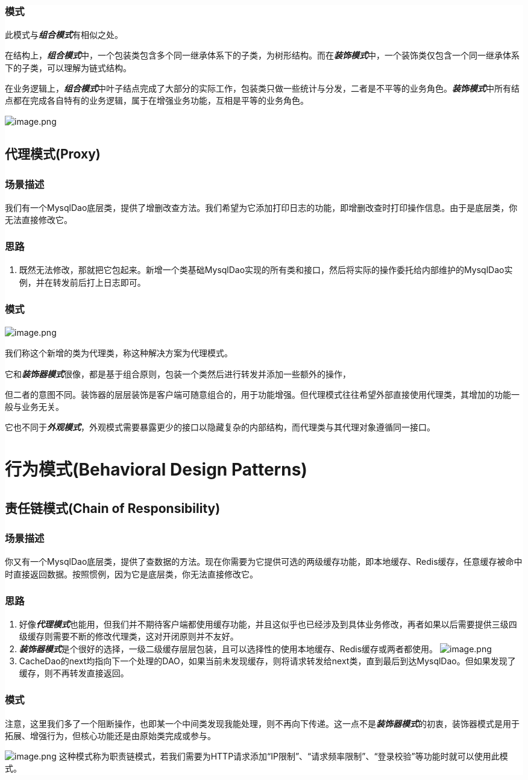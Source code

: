 ``` Java
```
### 模式
此模式与***组合模式***有相似之处。

在结构上，***组合模式***中，一个包装类包含多个同一继承体系下的子类，为树形结构。而在***装饰模式***中，一个装饰类仅包含一个同一继承体系下的子类，可以理解为链式结构。

在业务逻辑上，***组合模式***中叶子结点完成了大部分的实际工作，包装类只做一些统计与分发，二者是不平等的业务角色。***装饰模式***中所有结点都在完成各自特有的业务逻辑，属于在增强业务功能，互相是平等的业务角色。

![image.png](https://p6-juejin.byteimg.com/tos-cn-i-k3u1fbpfcp/a9f5279bcf1746e9a37f2ae5df51533c~tplv-k3u1fbpfcp-watermark.image?)

## 代理模式(Proxy)
### 场景描述
我们有一个MysqlDao底层类，提供了增删改查方法。我们希望为它添加打印日志的功能，即增删改查时打印操作信息。由于是底层类，你无法直接修改它。

### 思路
1. 既然无法修改，那就把它包起来。新增一个类基础MysqlDao实现的所有类和接口，然后将实际的操作委托给内部维护的MysqlDao实例，并在转发前后打上日志即可。

### 模式

![image.png](https://p9-juejin.byteimg.com/tos-cn-i-k3u1fbpfcp/49b1af01c86941dba5dc47e7be2b1bf5~tplv-k3u1fbpfcp-watermark.image?)

我们称这个新增的类为代理类，称这种解决方案为代理模式。

它和***装饰器模式***很像，都是基于组合原则，包装一个类然后进行转发并添加一些额外的操作，

但二者的意图不同。装饰器的层层装饰是客户端可随意组合的，用于功能增强。但代理模式往往希望外部直接使用代理类，其增加的功能一般与业务无关。

它也不同于***外观模式***，外观模式需要暴露更少的接口以隐藏复杂的内部结构，而代理类与其代理对象遵循同一接口。

# 行为模式(Behavioral Design Patterns)
## 责任链模式(Chain of Responsibility)
### 场景描述
你又有一个MysqlDao底层类，提供了查数据的方法。现在你需要为它提供可选的两级缓存功能，即本地缓存、Redis缓存，任意缓存被命中时直接返回数据。按照惯例，因为它是底层类，你无法直接修改它。

### 思路
1. 好像***代理模式***也能用，但我们并不期待客户端都使用缓存功能，并且这似乎也已经涉及到具体业务修改，再者如果以后需要提供三级四级缓存则需要不断的修改代理类，这对开闭原则并不友好。
2. ***装饰器模式***是个很好的选择，一级二级缓存层层包装，且可以选择性的使用本地缓存、Redis缓存或两者都使用。
![image.png](https://p3-juejin.byteimg.com/tos-cn-i-k3u1fbpfcp/d526ef3895bb405684bbf4671778bc2f~tplv-k3u1fbpfcp-watermark.image?)
3. CacheDao的next均指向下一个处理的DAO，如果当前未发现缓存，则将请求转发给next类，直到最后到达MysqlDao。但如果发现了缓存，则不再转发直接返回。
### 模式
注意，这里我们多了一个阻断操作，也即某一个中间类发现我能处理，则不再向下传递。这一点不是***装饰器模式***的初衷，装饰器模式是用于拓展、增强行为，但核心功能还是由原始类完成或参与。

![image.png](https://p6-juejin.byteimg.com/tos-cn-i-k3u1fbpfcp/e56e6622a4d748b09a9e580d81aded9d~tplv-k3u1fbpfcp-watermark.image?)
这种模式称为职责链模式，若我们需要为HTTP请求添加“IP限制”、“请求频率限制”、“登录校验”等功能时就可以使用此模式。
